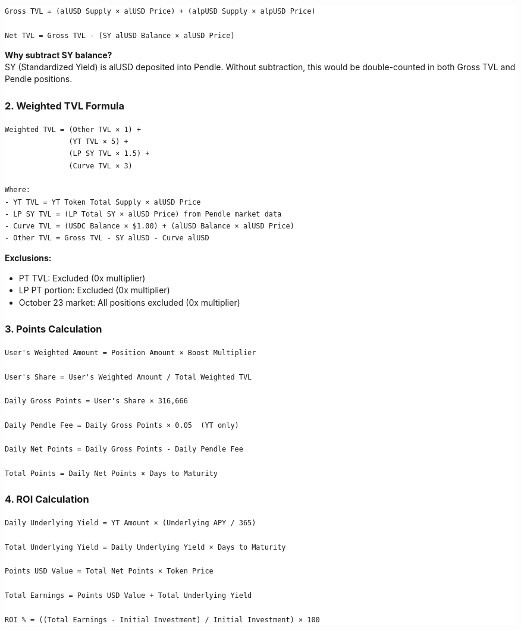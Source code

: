 ```
Gross TVL = (alUSD Supply × alUSD Price) + (alpUSD Supply × alpUSD Price)

Net TVL = Gross TVL - (SY alUSD Balance × alUSD Price)
```

**Why subtract SY balance?**  
SY (Standardized Yield) is alUSD deposited into Pendle. Without subtraction, this would be double-counted in both Gross TVL and Pendle positions.

### 2. Weighted TVL Formula

```
Weighted TVL = (Other TVL × 1) + 
               (YT TVL × 5) + 
               (LP SY TVL × 1.5) + 
               (Curve TVL × 3)

Where:
- YT TVL = YT Token Total Supply × alUSD Price
- LP SY TVL = (LP Total SY × alUSD Price) from Pendle market data
- Curve TVL = (USDC Balance × $1.00) + (alUSD Balance × alUSD Price)
- Other TVL = Gross TVL - SY alUSD - Curve alUSD
```

**Exclusions:**
- PT TVL: Excluded (0x multiplier)
- LP PT portion: Excluded (0x multiplier)
- October 23 market: All positions excluded (0x multiplier)

### 3. Points Calculation

```
User's Weighted Amount = Position Amount × Boost Multiplier

User's Share = User's Weighted Amount / Total Weighted TVL

Daily Gross Points = User's Share × 316,666

Daily Pendle Fee = Daily Gross Points × 0.05  (YT only)

Daily Net Points = Daily Gross Points - Daily Pendle Fee

Total Points = Daily Net Points × Days to Maturity
```

### 4. ROI Calculation

```
Daily Underlying Yield = YT Amount × (Underlying APY / 365)

Total Underlying Yield = Daily Underlying Yield × Days to Maturity

Points USD Value = Total Net Points × Token Price

Total Earnings = Points USD Value + Total Underlying Yield

ROI % = ((Total Earnings - Initial Investment) / Initial Investment) × 100
```
